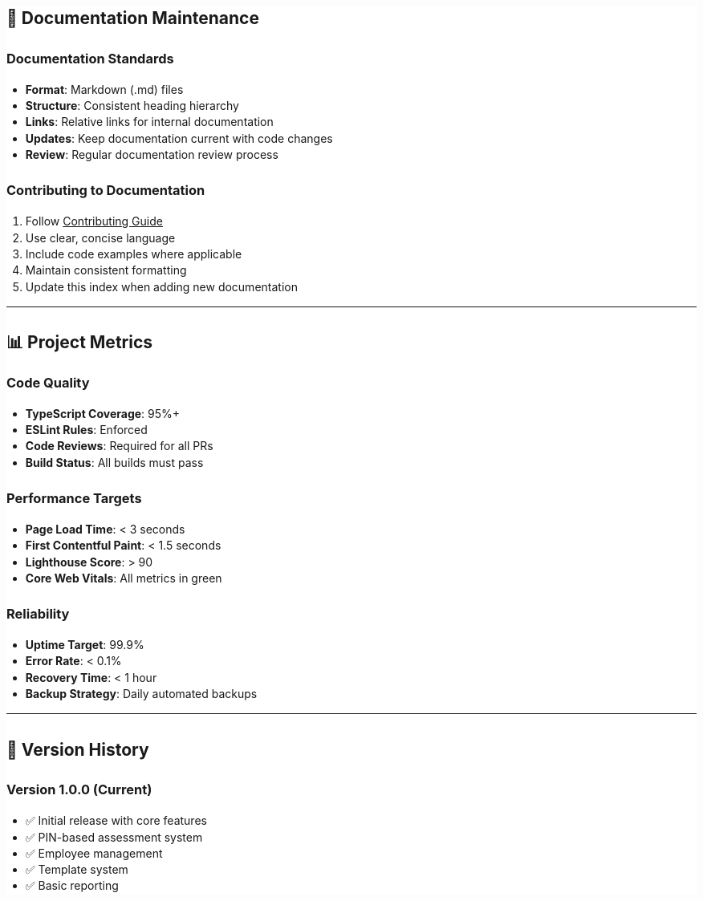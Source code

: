 
## 📝 Documentation Maintenance

### Documentation Standards
- **Format**: Markdown (.md) files
- **Structure**: Consistent heading hierarchy
- **Links**: Relative links for internal documentation
- **Updates**: Keep documentation current with code changes
- **Review**: Regular documentation review process

### Contributing to Documentation
1. Follow [Contributing Guide](./contributing_guide.md)
2. Use clear, concise language
3. Include code examples where applicable
4. Maintain consistent formatting
5. Update this index when adding new documentation

---

## 📊 Project Metrics

### Code Quality
- **TypeScript Coverage**: 95%+
- **ESLint Rules**: Enforced
- **Code Reviews**: Required for all PRs
- **Build Status**: All builds must pass

### Performance Targets
- **Page Load Time**: < 3 seconds
- **First Contentful Paint**: < 1.5 seconds
- **Lighthouse Score**: > 90
- **Core Web Vitals**: All metrics in green

### Reliability
- **Uptime Target**: 99.9%
- **Error Rate**: < 0.1%
- **Recovery Time**: < 1 hour
- **Backup Strategy**: Daily automated backups

---

## 🔄 Version History

### Version 1.0.0 (Current)
- ✅ Initial release with core features
- ✅ PIN-based assessment system
- ✅ Employee management
- ✅ Template system
- ✅ Basic reporting
